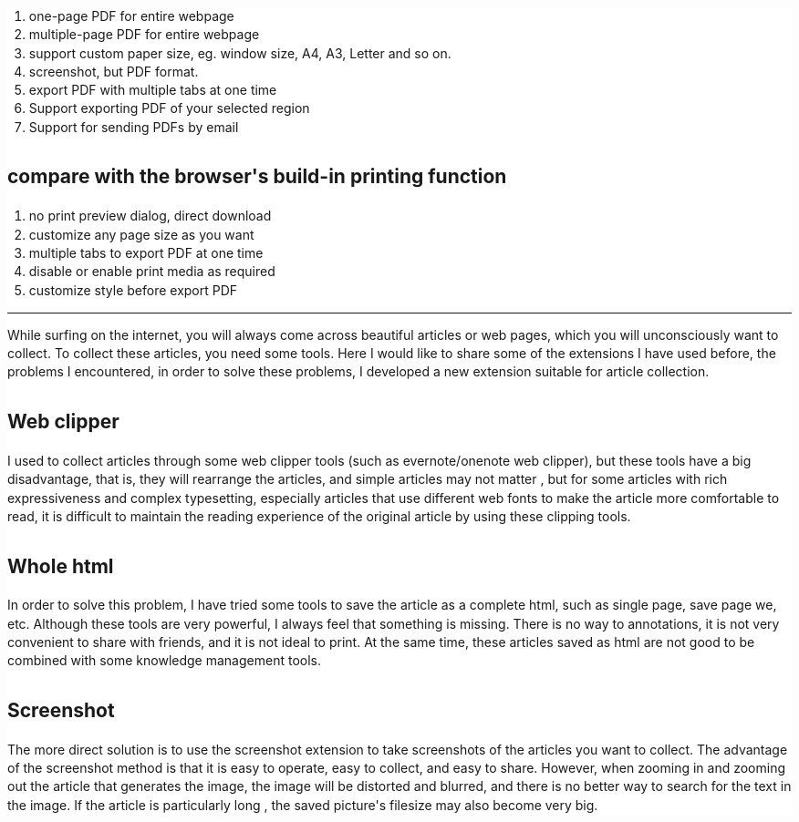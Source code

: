 1. one-page PDF for entire webpage
2. multiple-page PDF for entire webpage
3. support custom paper size, eg. window size, A4, A3, Letter and so on.
4. screenshot, but PDF format.
5. export PDF with multiple tabs at one time
6. Support exporting PDF of your selected region
7. Support for sending PDFs by email


## compare with the browser's build-in printing function

1. no print preview dialog, direct download
2. customize any page size as you want
3. multiple tabs to export PDF at one time
4. disable or enable print media as required
5. customize style before export PDF



-------------------------------------------------------------------



While surfing on the internet, you will always come across beautiful articles or web pages, which you will unconsciously want to collect. To collect these articles, you need some tools. Here I would like to share some of the extensions I have used before, the problems I encountered, in order to solve these problems, I developed a new extension suitable for article collection.


## Web clipper

I used to collect articles through some web clipper tools (such as evernote/onenote web clipper), but these tools have a big disadvantage, that is, they will rearrange the articles, and simple articles may not matter , but for some articles with rich expressiveness and complex typesetting, especially articles that use different web fonts to make the article more comfortable to read, it is difficult to maintain the reading experience of the original article by using these clipping tools.


## Whole html

In order to solve this problem, I have tried some tools to save the article as a complete html, such as single page, save page we, etc. Although these tools are very powerful, I always feel that something is missing. There is no way to annotations, it is not very convenient to share with friends, and it is not ideal to print. At the same time, these articles saved as html are not good to be combined with some knowledge management tools.


## Screenshot

The more direct solution is to use the screenshot extension to take screenshots of the articles you want to collect. The advantage of the screenshot method is that it is easy to operate, easy to collect, and easy to share. However, when zooming in and zooming out the article that generates the image, the image will be distorted and blurred, and there is no better way to search for the text in the image. If the article is particularly long , the saved picture's filesize may also become very big.
